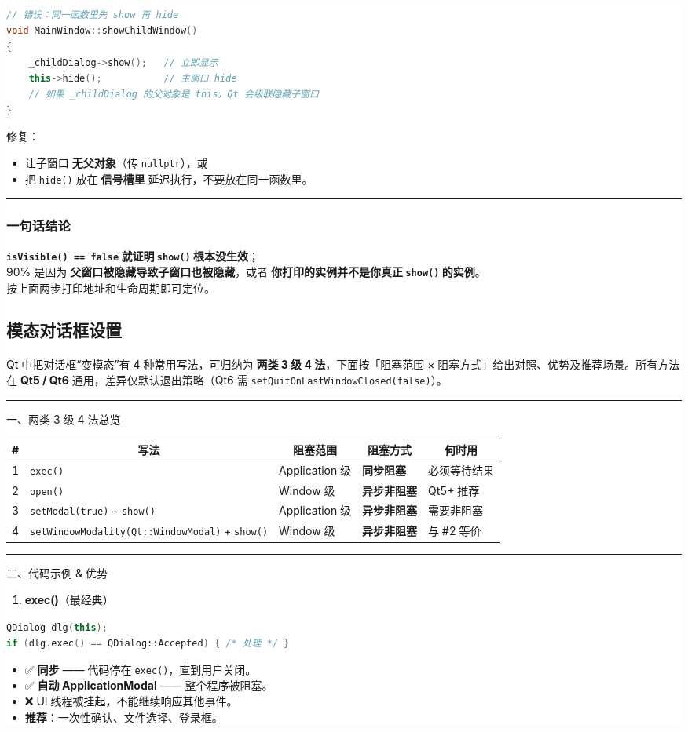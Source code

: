 ```cpp
// 错误：同一函数里先 show 再 hide
void MainWindow::showChildWindow()
{
    _childDialog->show();   // 立即显示
    this->hide();           // 主窗口 hide
    // 如果 _childDialog 的父对象是 this，Qt 会级联隐藏子窗口
}
```

修复：  

- 让子窗口 **无父对象**（传 `nullptr`），或  
- 把 `hide()` 放在 **信号槽里** 延迟执行，不要放在同一函数里。

---

### 一句话结论

**`isVisible() == false` 就证明 `show()` 根本没生效**；  
90% 是因为 **父窗口被隐藏导致子窗口也被隐藏**，或者 **你打印的实例并不是你真正 `show()` 的实例**。  
按上面两步打印地址和生命周期即可定位。

## 模态对话框设置

Qt 中把对话框“变模态”有 4 种常用写法，可归纳为 **两类 3 级 4 法**，下面按「阻塞范围 × 阻塞方式」给出对照、优势及推荐场景。所有方法在 **Qt5 / Qt6** 通用，差异仅默认退出策略（Qt6 需 `setQuitOnLastWindowClosed(false)`）。

------------------------------------------------

一、两类 3 级 4 法总览

| #    | 写法                                            | 阻塞范围       | 阻塞方式       | 何时用       |
| ---- | ----------------------------------------------- | -------------- | -------------- | ------------ |
| 1    | `exec()`                                        | Application 级 | **同步阻塞**   | 必须等待结果 |
| 2    | `open()`                                        | Window 级      | **异步非阻塞** | Qt5+ 推荐    |
| 3    | `setModal(true)` + `show()`                     | Application 级 | **异步非阻塞** | 需要非阻塞   |
| 4    | `setWindowModality(Qt::WindowModal)` + `show()` | Window 级      | **异步非阻塞** | 与 #2 等价   |

------------------------------------------------

二、代码示例 & 优势

1. **exec()**（最经典）

```cpp
QDialog dlg(this);
if (dlg.exec() == QDialog::Accepted) { /* 处理 */ }
```

- ✅ **同步** —— 代码停在 `exec()`，直到用户关闭。  
- ✅ **自动 ApplicationModal** —— 整个程序被阻塞。  
- ❌ UI 线程被挂起，不能继续响应其他事件。  
- **推荐**：一次性确认、文件选择、登录框。
